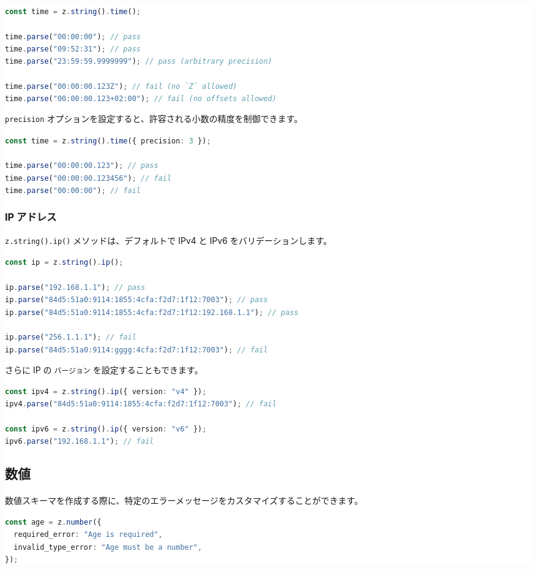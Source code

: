 ```ts
const time = z.string().time();

time.parse("00:00:00"); // pass
time.parse("09:52:31"); // pass
time.parse("23:59:59.9999999"); // pass (arbitrary precision)

time.parse("00:00:00.123Z"); // fail (no `Z` allowed)
time.parse("00:00:00.123+02:00"); // fail (no offsets allowed)
```

`precision` オプションを設定すると、許容される小数の精度を制御できます。

```ts
const time = z.string().time({ precision: 3 });

time.parse("00:00:00.123"); // pass
time.parse("00:00:00.123456"); // fail
time.parse("00:00:00"); // fail
```

### IP アドレス

`z.string().ip()` メソッドは、デフォルトで IPv4 と IPv6 をバリデーションします。

```ts
const ip = z.string().ip();

ip.parse("192.168.1.1"); // pass
ip.parse("84d5:51a0:9114:1855:4cfa:f2d7:1f12:7003"); // pass
ip.parse("84d5:51a0:9114:1855:4cfa:f2d7:1f12:192.168.1.1"); // pass

ip.parse("256.1.1.1"); // fail
ip.parse("84d5:51a0:9114:gggg:4cfa:f2d7:1f12:7003"); // fail
```

さらに IP の `バージョン` を設定することもできます。

```ts
const ipv4 = z.string().ip({ version: "v4" });
ipv4.parse("84d5:51a0:9114:1855:4cfa:f2d7:1f12:7003"); // fail

const ipv6 = z.string().ip({ version: "v6" });
ipv6.parse("192.168.1.1"); // fail
```

## 数値

数値スキーマを作成する際に、特定のエラーメッセージをカスタマイズすることができます。

```ts
const age = z.number({
  required_error: "Age is required",
  invalid_type_error: "Age must be a number",
});
```
